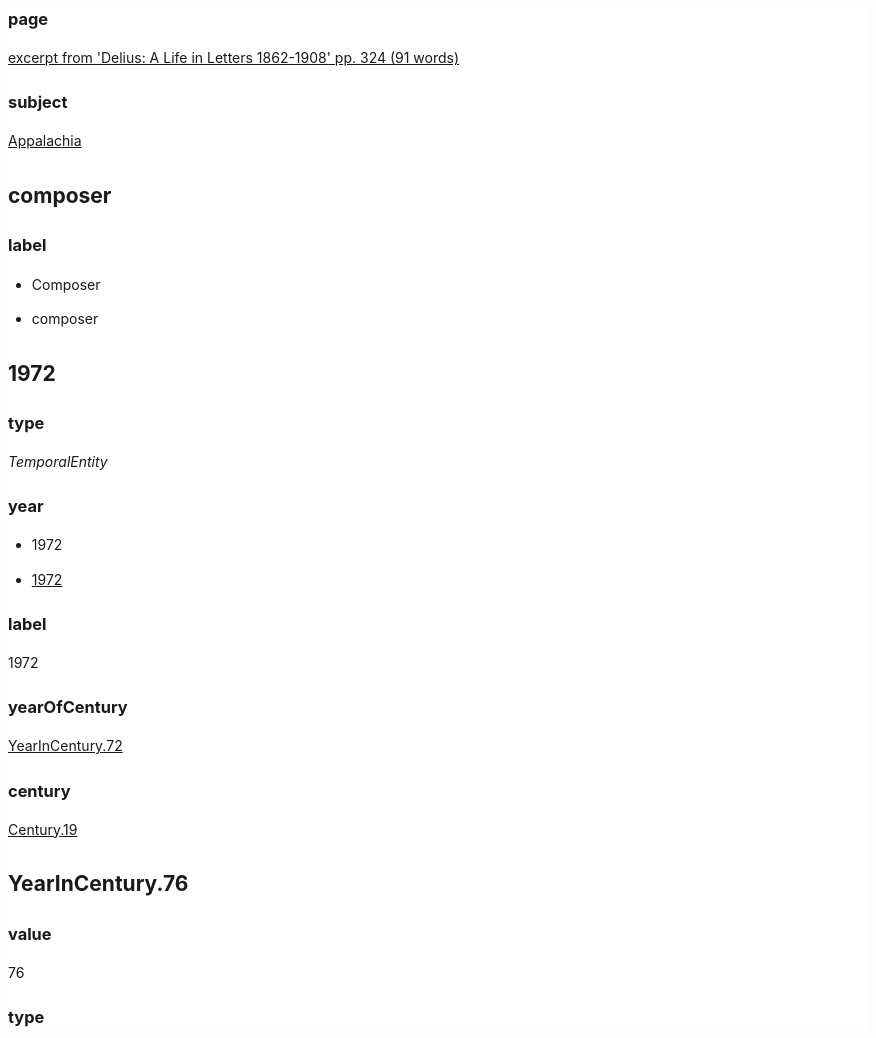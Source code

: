 ### page


[excerpt from 'Delius: A Life in Letters 1862-1908' pp. 324 (91 words)](#excerpt-from-'Delius-A-Life-in-Letters-1862-1908'-pp.-324-(91-words))

### subject


[Appalachia](#Appalachia)

## composer

### label

 - Composer

 - composer

## 1972

### type


*TemporalEntity*

### year

 - 1972

 - [1972](#1972)

### label


1972

### yearOfCentury


[YearInCentury.72](#YearInCentury.72)

### century


[Century.19](#Century.19)

## YearInCentury.76

### value


76

### type
